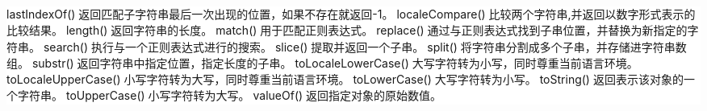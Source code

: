 </tr>
<tr>
<td>lastIndexOf()</td> <td>返回匹配子字符串最后一次出现的位置，如果不存在就返回-1。</td> 
</tr>

</tr>
<tr>
<td>localeCompare()</td> <td>比较两个字符串,并返回以数字形式表示的比较结果。</td> 
</tr>

</tr>
<tr>
<td>length()</td> <td>返回字符串的长度。</td> 
</tr>

</tr>
<tr>
<td>match()</td> <td>用于匹配正则表达式。</td> 
</tr>

</tr>
<tr>
<td>replace()</td> <td>通过与正则表达式找到子串位置，并替换为新指定的字符串。</td> 
</tr>

</tr>
<tr>
<td>search()</td> <td>执行与一个正则表达式进行的搜索。</td> 
</tr>

</tr>
<tr>
<td>slice()</td> <td>提取并返回一个子串。</td> 
</tr>

</tr>
<tr>
<td>split()</td> <td>将字符串分割成多个子串，并存储进字符串数组。</td> 
</tr>

</tr>
<tr>
<td>substr()</td> <td>返回字符串中指定位置，指定长度的子串。</td> 
</tr>

</tr>
<tr>
<td>toLocaleLowerCase()</td> <td>大写字符转为小写，同时尊重当前语言环境。</td> 
</tr>
</tr>
<tr>
<td>toLocaleUpperCase()</td> <td>小写字符转为大写，同时尊重当前语言环境。</td> 
</tr>
</tr>
<tr>
<td>toLowerCase()</td> <td>大写字符转为小写。</td> 
</tr>
</tr>
<tr>
<td>toString()</td> <td>返回表示该对象的一个字符串。</td> 
</tr>
</tr>
<tr>
<td>toUpperCase()</td> <td>小写字符转为大写。</td> 
</tr>
</tr>
<tr>
<td>valueOf()</td> <td>返回指定对象的原始数值。</td> 